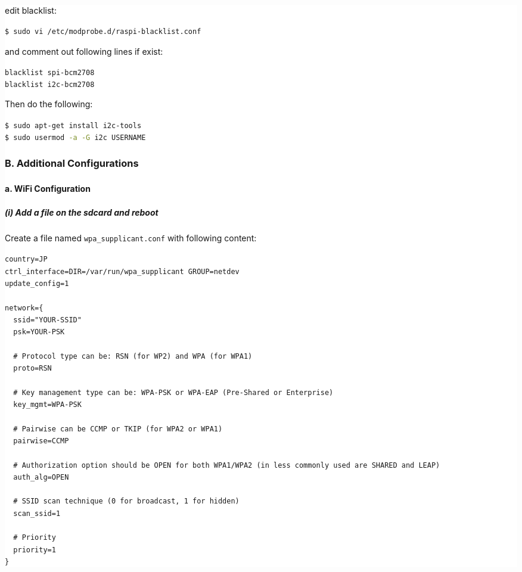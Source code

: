 edit blacklist:

```bash
$ sudo vi /etc/modprobe.d/raspi-blacklist.conf
```

and comment out following lines if exist:

```
blacklist spi-bcm2708
blacklist i2c-bcm2708
```

Then do the following:

```bash
$ sudo apt-get install i2c-tools
$ sudo usermod -a -G i2c USERNAME
```

### B. Additional Configurations

#### a. WiFi Configuration

##### (i) Add a file on the sdcard and reboot

Create a file named `wpa_supplicant.conf` with following content:

```
country=JP
ctrl_interface=DIR=/var/run/wpa_supplicant GROUP=netdev
update_config=1

network={
  ssid="YOUR-SSID"
  psk=YOUR-PSK

  # Protocol type can be: RSN (for WP2) and WPA (for WPA1)
  proto=RSN

  # Key management type can be: WPA-PSK or WPA-EAP (Pre-Shared or Enterprise)
  key_mgmt=WPA-PSK

  # Pairwise can be CCMP or TKIP (for WPA2 or WPA1)
  pairwise=CCMP

  # Authorization option should be OPEN for both WPA1/WPA2 (in less commonly used are SHARED and LEAP)
  auth_alg=OPEN

  # SSID scan technique (0 for broadcast, 1 for hidden)
  scan_ssid=1

  # Priority
  priority=1
}
```
